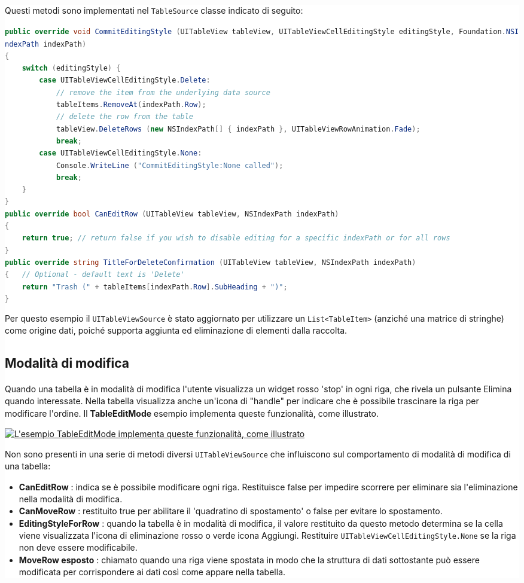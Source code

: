 
Questi metodi sono implementati nel `TableSource` classe indicato di seguito:

```csharp
public override void CommitEditingStyle (UITableView tableView, UITableViewCellEditingStyle editingStyle, Foundation.NSIndexPath indexPath)
{
    switch (editingStyle) {
        case UITableViewCellEditingStyle.Delete:
            // remove the item from the underlying data source
            tableItems.RemoveAt(indexPath.Row);
            // delete the row from the table
            tableView.DeleteRows (new NSIndexPath[] { indexPath }, UITableViewRowAnimation.Fade);
            break;
        case UITableViewCellEditingStyle.None:
            Console.WriteLine ("CommitEditingStyle:None called");
            break;
    }
}
public override bool CanEditRow (UITableView tableView, NSIndexPath indexPath)
{
    return true; // return false if you wish to disable editing for a specific indexPath or for all rows
}
public override string TitleForDeleteConfirmation (UITableView tableView, NSIndexPath indexPath)
{   // Optional - default text is 'Delete'
    return "Trash (" + tableItems[indexPath.Row].SubHeading + ")";
}
```

Per questo esempio il `UITableViewSource` è stato aggiornato per utilizzare un `List<TableItem>` (anziché una matrice di stringhe) come origine dati, poiché supporta aggiunta ed eliminazione di elementi dalla raccolta.

<a name="Edit_mode" />

## <a name="edit-mode"></a>Modalità di modifica

Quando una tabella è in modalità di modifica l'utente visualizza un widget rosso 'stop' in ogni riga, che rivela un pulsante Elimina quando interessate. Nella tabella visualizza anche un'icona di "handle" per indicare che è possibile trascinare la riga per modificare l'ordine.
Il **TableEditMode** esempio implementa queste funzionalità, come illustrato.

 [ ![](editing-images/image11.png "L'esempio TableEditMode implementa queste funzionalità, come illustrato")](editing-images/image11.png)

Non sono presenti in una serie di metodi diversi `UITableViewSource` che influiscono sul comportamento di modalità di modifica di una tabella:

-   **CanEditRow** : indica se è possibile modificare ogni riga. Restituisce false per impedire scorrere per eliminare sia l'eliminazione nella modalità di modifica. 
-   **CanMoveRow** : restituito true per abilitare il 'quadratino di spostamento' o false per evitare lo spostamento. 
-   **EditingStyleForRow** : quando la tabella è in modalità di modifica, il valore restituito da questo metodo determina se la cella viene visualizzata l'icona di eliminazione rosso o verde icona Aggiungi. Restituire `UITableViewCellEditingStyle.None` se la riga non deve essere modificabile. 
-   **MoveRow esposto** : chiamato quando una riga viene spostata in modo che la struttura di dati sottostante può essere modificata per corrispondere ai dati così come appare nella tabella. 
